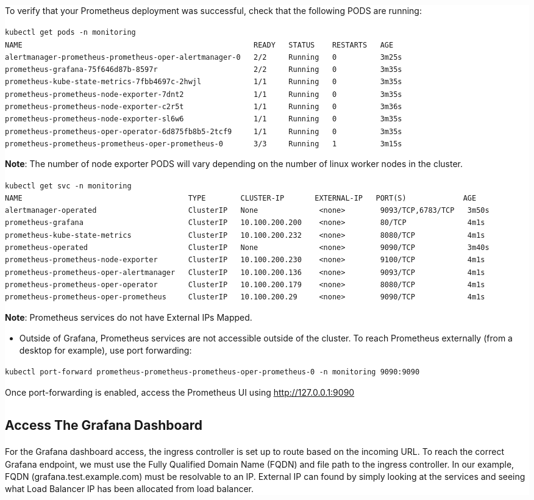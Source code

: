 To verify that your Prometheus deployment was successful, check that the following PODS are running:

```
kubectl get pods -n monitoring
NAME                                                     READY   STATUS    RESTARTS   AGE
alertmanager-prometheus-prometheus-oper-alertmanager-0   2/2     Running   0          3m25s
prometheus-grafana-75f646d87b-8597r                      2/2     Running   0          3m35s
prometheus-kube-state-metrics-7fbb4697c-2hwjl            1/1     Running   0          3m35s
prometheus-prometheus-node-exporter-7dnt2                1/1     Running   0          3m35s
prometheus-prometheus-node-exporter-c2r5t                1/1     Running   0          3m36s
prometheus-prometheus-node-exporter-sl6w6                1/1     Running   0          3m35s
prometheus-prometheus-oper-operator-6d875fb8b5-2tcf9     1/1     Running   0          3m35s
prometheus-prometheus-prometheus-oper-prometheus-0       3/3     Running   1          3m15s
```
**Note**:  The number of node exporter PODS will vary depending on the number of linux worker nodes in the cluster.

```
kubectl get svc -n monitoring
NAME                                      TYPE        CLUSTER-IP       EXTERNAL-IP   PORT(S)             AGE
alertmanager-operated                     ClusterIP   None              <none>        9093/TCP,6783/TCP   3m50s
prometheus-grafana                        ClusterIP   10.100.200.200    <none>        80/TCP              4m1s
prometheus-kube-state-metrics             ClusterIP   10.100.200.232    <none>        8080/TCP            4m1s
prometheus-operated                       ClusterIP   None              <none>        9090/TCP            3m40s
prometheus-prometheus-node-exporter       ClusterIP   10.100.200.230    <none>        9100/TCP            4m1s
prometheus-prometheus-oper-alertmanager   ClusterIP   10.100.200.136    <none>        9093/TCP            4m1s
prometheus-prometheus-oper-operator       ClusterIP   10.100.200.179    <none>        8080/TCP            4m1s
prometheus-prometheus-oper-prometheus     ClusterIP   10.100.200.29     <none>        9090/TCP            4m1s
```
**Note**:  Prometheus services do not have External IPs Mapped.

  * Outside of Grafana, Prometheus services are not accessible outside of the cluster.  To reach Prometheus externally (from a desktop for example), use port forwarding:

  ```
kubectl port-forward prometheus-prometheus-prometheus-oper-prometheus-0 -n monitoring 9090:9090
  ```

 Once port-forwarding is enabled, access the Prometheus UI using http://127.0.0.1:9090

## Access The Grafana Dashboard

For the Grafana dashboard access, the ingress controller is set up to route based on the incoming URL. To reach the correct Grafana endpoint, we must use the Fully Qualified Domain Name (FQDN) and file path to the ingress controller. In our example, FQDN (grafana.test.example.com) must be resolvable to an IP.
External IP can found by simply looking at the services and seeing what Load Balancer IP has been allocated from load balancer.
